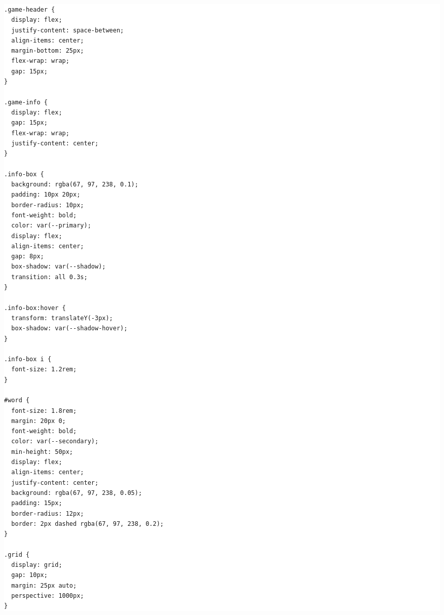     .game-header {
      display: flex;
      justify-content: space-between;
      align-items: center;
      margin-bottom: 25px;
      flex-wrap: wrap;
      gap: 15px;
    }

    .game-info {
      display: flex;
      gap: 15px;
      flex-wrap: wrap;
      justify-content: center;
    }

    .info-box {
      background: rgba(67, 97, 238, 0.1);
      padding: 10px 20px;
      border-radius: 10px;
      font-weight: bold;
      color: var(--primary);
      display: flex;
      align-items: center;
      gap: 8px;
      box-shadow: var(--shadow);
      transition: all 0.3s;
    }

    .info-box:hover {
      transform: translateY(-3px);
      box-shadow: var(--shadow-hover);
    }

    .info-box i {
      font-size: 1.2rem;
    }

    #word {
      font-size: 1.8rem;
      margin: 20px 0;
      font-weight: bold;
      color: var(--secondary);
      min-height: 50px;
      display: flex;
      align-items: center;
      justify-content: center;
      background: rgba(67, 97, 238, 0.05);
      padding: 15px;
      border-radius: 12px;
      border: 2px dashed rgba(67, 97, 238, 0.2);
    }

    .grid {
      display: grid;
      gap: 10px;
      margin: 25px auto;
      perspective: 1000px;
    }
